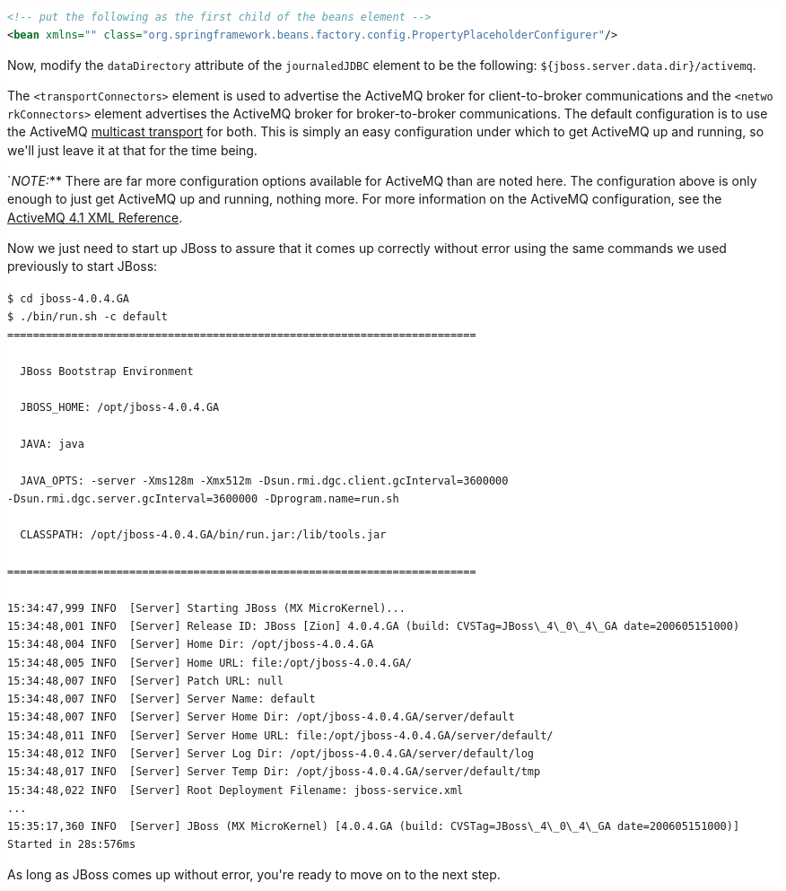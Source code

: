 ```xml
<!-- put the following as the first child of the beans element -->
<bean xmlns="" class="org.springframework.beans.factory.config.PropertyPlaceholderConfigurer"/>
```
Now, modify the `dataDirectory` attribute of the `journaledJDBC` element to be the following: `${jboss.server.data.dir}/activemq`.

The `<transportConnectors>` element is used to advertise the ActiveMQ broker for client-to-broker communications and the `<networkConnectors>` element advertises the ActiveMQ broker for broker-to-broker communications. The default configuration is to use the ActiveMQ [multicast transport](multicast-transport-reference) for both. This is simply an easy configuration under which to get ActiveMQ up and running, so we'll just leave it at that for the time being.

`_NOTE:_** There are far more configuration options available for ActiveMQ than are noted here. The configuration above is only enough to just get ActiveMQ up and running, nothing more. For more information on the ActiveMQ configuration, see the [ActiveMQ 4.1 XML Reference](xbean-xml-reference-41).

Now we just need to start up JBoss to assure that it comes up correctly without error using the same commands we used previously to start JBoss:
```
$ cd jboss-4.0.4.GA
$ ./bin/run.sh -c default
=========================================================================

  JBoss Bootstrap Environment

  JBOSS_HOME: /opt/jboss-4.0.4.GA

  JAVA: java

  JAVA_OPTS: -server -Xms128m -Xmx512m -Dsun.rmi.dgc.client.gcInterval=3600000 
-Dsun.rmi.dgc.server.gcInterval=3600000 -Dprogram.name=run.sh

  CLASSPATH: /opt/jboss-4.0.4.GA/bin/run.jar:/lib/tools.jar

=========================================================================

15:34:47,999 INFO  [Server] Starting JBoss (MX MicroKernel)...
15:34:48,001 INFO  [Server] Release ID: JBoss [Zion] 4.0.4.GA (build: CVSTag=JBoss\_4\_0\_4\_GA date=200605151000)
15:34:48,004 INFO  [Server] Home Dir: /opt/jboss-4.0.4.GA
15:34:48,005 INFO  [Server] Home URL: file:/opt/jboss-4.0.4.GA/
15:34:48,007 INFO  [Server] Patch URL: null
15:34:48,007 INFO  [Server] Server Name: default
15:34:48,007 INFO  [Server] Server Home Dir: /opt/jboss-4.0.4.GA/server/default
15:34:48,011 INFO  [Server] Server Home URL: file:/opt/jboss-4.0.4.GA/server/default/
15:34:48,012 INFO  [Server] Server Log Dir: /opt/jboss-4.0.4.GA/server/default/log
15:34:48,017 INFO  [Server] Server Temp Dir: /opt/jboss-4.0.4.GA/server/default/tmp
15:34:48,022 INFO  [Server] Root Deployment Filename: jboss-service.xml
...
15:35:17,360 INFO  [Server] JBoss (MX MicroKernel) [4.0.4.GA (build: CVSTag=JBoss\_4\_0\_4\_GA date=200605151000)] 
Started in 28s:576ms
```
As long as JBoss comes up without error, you're ready to move on to the next step.
